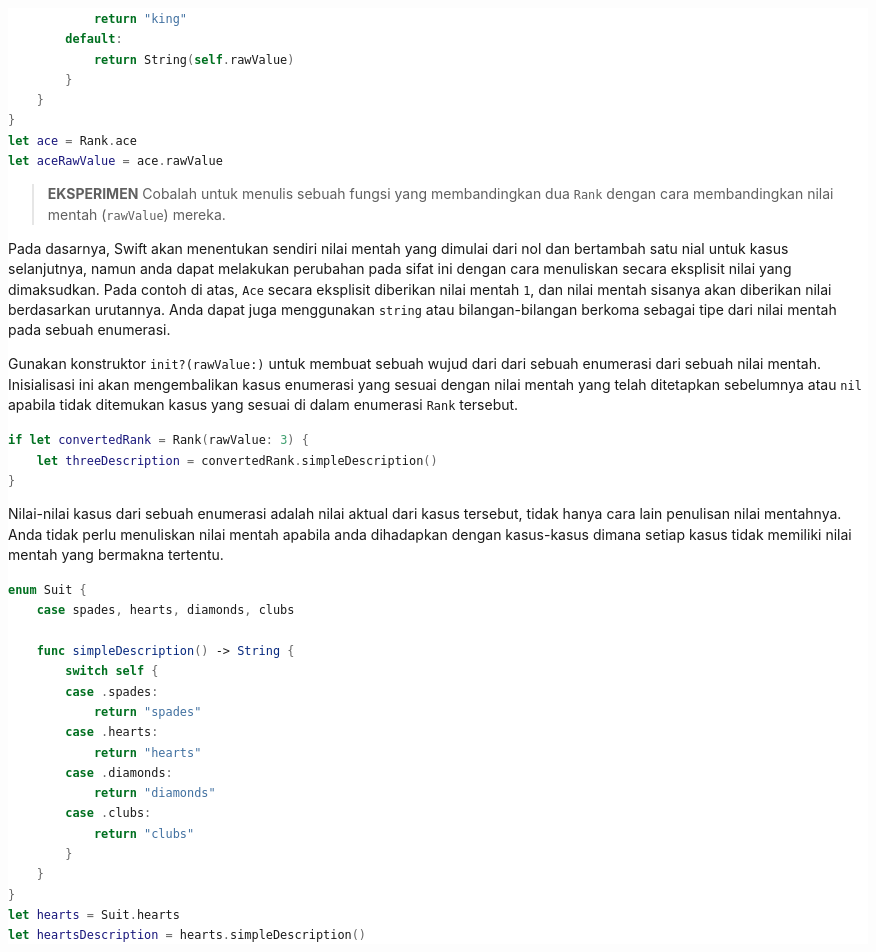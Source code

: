 ```swift
            return "king"
        default:
            return String(self.rawValue)
        }
    }
}
let ace = Rank.ace
let aceRawValue = ace.rawValue
```

> **EKSPERIMEN**
> Cobalah untuk menulis sebuah fungsi yang membandingkan dua `Rank` dengan cara membandingkan nilai mentah (`rawValue`) mereka.

Pada dasarnya, Swift akan menentukan sendiri nilai mentah yang dimulai dari nol dan bertambah satu nial untuk kasus selanjutnya, namun anda dapat melakukan perubahan pada sifat ini dengan cara menuliskan secara eksplisit nilai yang dimaksudkan. Pada contoh di atas, `Ace` secara eksplisit diberikan nilai mentah `1`, dan nilai mentah sisanya akan diberikan nilai berdasarkan urutannya. Anda dapat juga menggunakan `string` atau bilangan-bilangan berkoma sebagai tipe dari nilai mentah pada sebuah enumerasi.

Gunakan konstruktor `init?(rawValue:)` untuk membuat sebuah wujud dari dari sebuah enumerasi dari sebuah nilai mentah. Inisialisasi ini akan mengembalikan kasus enumerasi yang sesuai dengan nilai mentah yang telah ditetapkan sebelumnya atau `nil` apabila tidak ditemukan kasus yang sesuai di dalam enumerasi `Rank` tersebut.

```swift
if let convertedRank = Rank(rawValue: 3) {
    let threeDescription = convertedRank.simpleDescription()
}
```

Nilai-nilai kasus dari sebuah enumerasi adalah nilai aktual dari kasus tersebut, tidak hanya cara lain penulisan nilai mentahnya. Anda tidak perlu menuliskan nilai mentah apabila anda dihadapkan dengan kasus-kasus dimana setiap kasus tidak memiliki nilai mentah yang bermakna tertentu.

```swift
enum Suit {
    case spades, hearts, diamonds, clubs

    func simpleDescription() -> String {
        switch self {
        case .spades:
            return "spades"
        case .hearts:
            return "hearts"
        case .diamonds:
            return "diamonds"
        case .clubs:
            return "clubs"
        }
    }
}
let hearts = Suit.hearts
let heartsDescription = hearts.simpleDescription()
```
